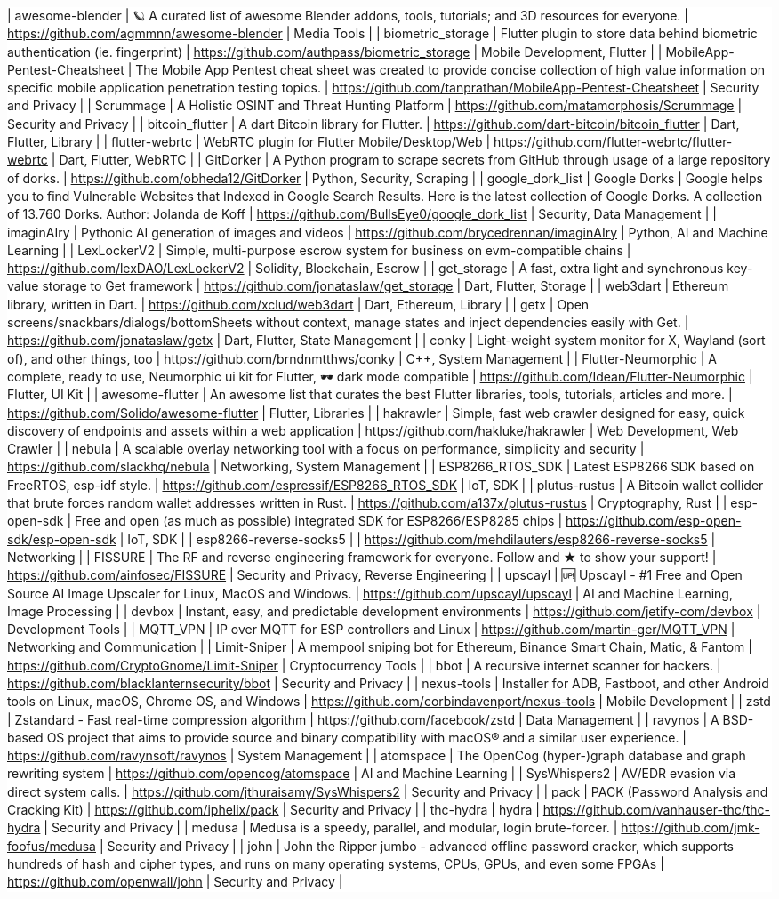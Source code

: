 | awesome-blender | 🪐 A curated list of awesome Blender addons, tools, tutorials; and 3D resources for everyone. | https://github.com/agmmnn/awesome-blender | Media Tools |
| biometric_storage | Flutter plugin to store data behind biometric authentication (ie. fingerprint) | https://github.com/authpass/biometric_storage | Mobile Development, Flutter |
| MobileApp-Pentest-Cheatsheet | The Mobile App Pentest cheat sheet was created to provide concise collection of high value information on specific mobile application penetration testing topics. | https://github.com/tanprathan/MobileApp-Pentest-Cheatsheet | Security and Privacy |
| Scrummage | A Holistic OSINT and Threat Hunting Platform | https://github.com/matamorphosis/Scrummage | Security and Privacy |
| bitcoin_flutter | A dart Bitcoin library for Flutter. | https://github.com/dart-bitcoin/bitcoin_flutter | Dart, Flutter, Library |
| flutter-webrtc | WebRTC plugin for Flutter Mobile/Desktop/Web | https://github.com/flutter-webrtc/flutter-webrtc | Dart, Flutter, WebRTC |
| GitDorker | A Python program to scrape secrets from GitHub through usage of a large repository of dorks. | https://github.com/obheda12/GitDorker | Python, Security, Scraping |
| google_dork_list | Google Dorks | Google helps you to find Vulnerable Websites that Indexed in Google Search Results. Here is the latest collection of Google Dorks. A collection of 13.760 Dorks. Author: Jolanda de Koff | https://github.com/BullsEye0/google_dork_list | Security, Data Management |
| imaginAIry | Pythonic AI generation of images and videos | https://github.com/brycedrennan/imaginAIry | Python, AI and Machine Learning |
| LexLockerV2 | Simple, multi-purpose escrow system for business on evm-compatible chains | https://github.com/lexDAO/LexLockerV2 | Solidity, Blockchain, Escrow |
| get_storage | A fast, extra light and synchronous key-value storage to Get framework | https://github.com/jonataslaw/get_storage | Dart, Flutter, Storage |
| web3dart | Ethereum library, written in Dart. | https://github.com/xclud/web3dart | Dart, Ethereum, Library |
| getx | Open screens/snackbars/dialogs/bottomSheets without context, manage states and inject dependencies easily with Get. | https://github.com/jonataslaw/getx | Dart, Flutter, State Management |
| conky | Light-weight system monitor for X, Wayland (sort of), and other things, too | https://github.com/brndnmtthws/conky | C++, System Management |
| Flutter-Neumorphic | A complete, ready to use, Neumorphic ui kit for Flutter, 🕶️ dark mode compatible | https://github.com/Idean/Flutter-Neumorphic | Flutter, UI Kit |
| awesome-flutter | An awesome list that curates the best Flutter libraries, tools, tutorials, articles and more. | https://github.com/Solido/awesome-flutter | Flutter, Libraries |
| hakrawler | Simple, fast web crawler designed for easy, quick discovery of endpoints and assets within a web application | https://github.com/hakluke/hakrawler | Web Development, Web Crawler |
| nebula | A scalable overlay networking tool with a focus on performance, simplicity and security | https://github.com/slackhq/nebula | Networking, System Management |
| ESP8266_RTOS_SDK | Latest ESP8266 SDK based on FreeRTOS, esp-idf style. | https://github.com/espressif/ESP8266_RTOS_SDK | IoT, SDK |
| plutus-rustus | A Bitcoin wallet collider that brute forces random wallet addresses written in Rust. | https://github.com/a137x/plutus-rustus | Cryptography, Rust |
| esp-open-sdk | Free and open (as much as possible) integrated SDK for ESP8266/ESP8285 chips | https://github.com/esp-open-sdk/esp-open-sdk | IoT, SDK |
| esp8266-reverse-socks5 |  | https://github.com/mehdilauters/esp8266-reverse-socks5 | Networking |
| FISSURE | The RF and reverse engineering framework for everyone. Follow and ★ to show your support! | https://github.com/ainfosec/FISSURE | Security and Privacy, Reverse Engineering |
| upscayl | 🆙 Upscayl - #1 Free and Open Source AI Image Upscaler for Linux, MacOS and Windows. | https://github.com/upscayl/upscayl | AI and Machine Learning, Image Processing |
| devbox | Instant, easy, and predictable development environments | https://github.com/jetify-com/devbox | Development Tools |
| MQTT_VPN | IP over MQTT for ESP controllers and Linux | https://github.com/martin-ger/MQTT_VPN | Networking and Communication |
| Limit-Sniper | A mempool sniping bot for Ethereum, Binance Smart Chain, Matic, & Fantom | https://github.com/CryptoGnome/Limit-Sniper | Cryptocurrency Tools |
| bbot | A recursive internet scanner for hackers. | https://github.com/blacklanternsecurity/bbot | Security and Privacy |
| nexus-tools | Installer for ADB, Fastboot, and other Android tools on Linux, macOS, Chrome OS, and Windows | https://github.com/corbindavenport/nexus-tools | Mobile Development |
| zstd | Zstandard - Fast real-time compression algorithm | https://github.com/facebook/zstd | Data Management |
| ravynos | A BSD-based OS project that aims to provide source and binary compatibility with macOS® and a similar user experience. | https://github.com/ravynsoft/ravynos | System Management |
| atomspace | The OpenCog (hyper-)graph database and graph rewriting system | https://github.com/opencog/atomspace | AI and Machine Learning |
| SysWhispers2 | AV/EDR evasion via direct system calls. | https://github.com/jthuraisamy/SysWhispers2 | Security and Privacy |
| pack | PACK (Password Analysis and Cracking Kit) | https://github.com/iphelix/pack | Security and Privacy |
| thc-hydra | hydra | https://github.com/vanhauser-thc/thc-hydra | Security and Privacy |
| medusa | Medusa is a speedy, parallel, and modular, login brute-forcer. | https://github.com/jmk-foofus/medusa | Security and Privacy |
| john | John the Ripper jumbo - advanced offline password cracker, which supports hundreds of hash and cipher types, and runs on many operating systems, CPUs, GPUs, and even some FPGAs | https://github.com/openwall/john | Security and Privacy |